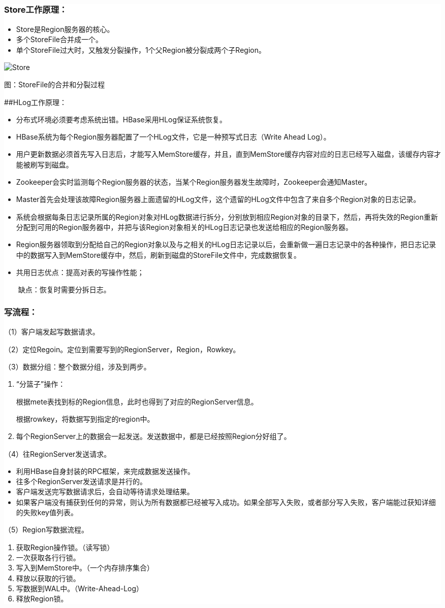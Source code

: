 ### Store工作原理： <a id="Store&#x5DE5;&#x4F5C;&#x539F;&#x7406;&#xFF1A;"></a>

* Store是Region服务器的核心。
* 多个StoreFile合并成一个。
* 单个StoreFile过大时，又触发分裂操作，1个父Region被分裂成两个子Region。

![Store](https://cshihong.github.io/2018/05/17/HBase%E6%8A%80%E6%9C%AF%E5%8E%9F%E7%90%86/Store.png)

图：StoreFile的合并和分裂过程

\#\#HLog工作原理：

* 分布式环境必须要考虑系统出错。HBase采用HLog保证系统恢复。
* HBase系统为每个Region服务器配置了一个HLog文件，它是一种预写式日志（Write Ahead Log）。
* 用户更新数据必须首先写入日志后，才能写入MemStore缓存，并且，直到MemStore缓存内容对应的日志已经写入磁盘，该缓存内容才能被刷写到磁盘。
* Zookeeper会实时监测每个Region服务器的状态，当某个Region服务器发生故障时，Zookeeper会通知Master。
* Master首先会处理该故障Region服务器上面遗留的HLog文件，这个遗留的HLog文件中包含了来自多个Region对象的日志记录。
* 系统会根据每条日志记录所属的Region对象对HLog数据进行拆分，分别放到相应Region对象的目录下，然后，再将失效的Region重新分配到可用的Region服务器中，并把与该Region对象相关的HLog日志记录也发送给相应的Region服务器。
* Region服务器领取到分配给自己的Region对象以及与之相关的HLog日志记录以后，会重新做一遍日志记录中的各种操作，把日志记录中的数据写入到MemStore缓存中，然后，刷新到磁盘的StoreFile文件中，完成数据恢复。
* 共用日志优点：提高对表的写操作性能；

  ​ 缺点：恢复时需要分拆日志。

### 写流程： <a id="&#x5199;&#x6D41;&#x7A0B;&#xFF1A;"></a>

（1）客户端发起写数据请求。

（2）定位Regoin。定位到需要写到的RegionServer，Region，Rowkey。

（3）数据分组：整个数据分组，涉及到两步。

1. “分篮子”操作：

   根据mete表找到标的Region信息，此时也得到了对应的RegionServer信息。

   根据rowkey，将数据写到指定的region中。

2. 每个RegionServer上的数据会一起发送。发送数据中，都是已经按照Region分好组了。

（4）往RegionServer发送请求。

* 利用HBase自身封装的RPC框架，来完成数据发送操作。
* 往多个RegionServer发送请求是并行的。
* 客户端发送完写数据请求后，会自动等待请求处理结果。
* 如果客户端没有捕获到任何的异常，则认为所有数据都已经被写入成功。如果全部写入失败，或者部分写入失败，客户端能过获知详细的失败key值列表。

（5）Region写数据流程。

1. 获取Region操作锁。（读写锁）
2. 一次获取各行行锁。
3. 写入到MemStore中。（一个内存排序集合）
4. 释放以获取的行锁。
5. 写数据到WAL中。（Write-Ahead-Log）
6. 释放Region锁。
